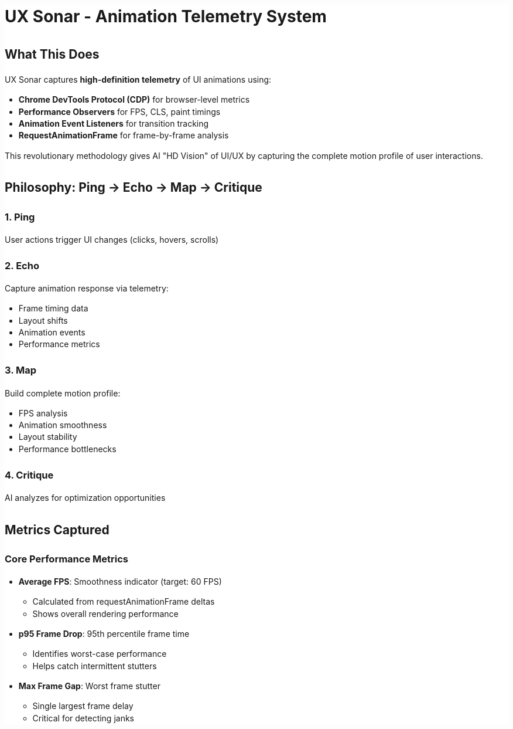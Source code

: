 # UX Sonar - Animation Telemetry System

## What This Does

UX Sonar captures **high-definition telemetry** of UI animations using:
- **Chrome DevTools Protocol (CDP)** for browser-level metrics
- **Performance Observers** for FPS, CLS, paint timings
- **Animation Event Listeners** for transition tracking
- **RequestAnimationFrame** for frame-by-frame analysis

This revolutionary methodology gives AI "HD Vision" of UI/UX by capturing the complete motion profile of user interactions.

## Philosophy: Ping → Echo → Map → Critique

### 1. Ping
User actions trigger UI changes (clicks, hovers, scrolls)

### 2. Echo
Capture animation response via telemetry:
- Frame timing data
- Layout shifts
- Animation events
- Performance metrics

### 3. Map
Build complete motion profile:
- FPS analysis
- Animation smoothness
- Layout stability
- Performance bottlenecks

### 4. Critique
AI analyzes for optimization opportunities

## Metrics Captured

### Core Performance Metrics
- **Average FPS**: Smoothness indicator (target: 60 FPS)
  - Calculated from requestAnimationFrame deltas
  - Shows overall rendering performance

- **p95 Frame Drop**: 95th percentile frame time
  - Identifies worst-case performance
  - Helps catch intermittent stutters

- **Max Frame Gap**: Worst frame stutter
  - Single largest frame delay
  - Critical for detecting janks
